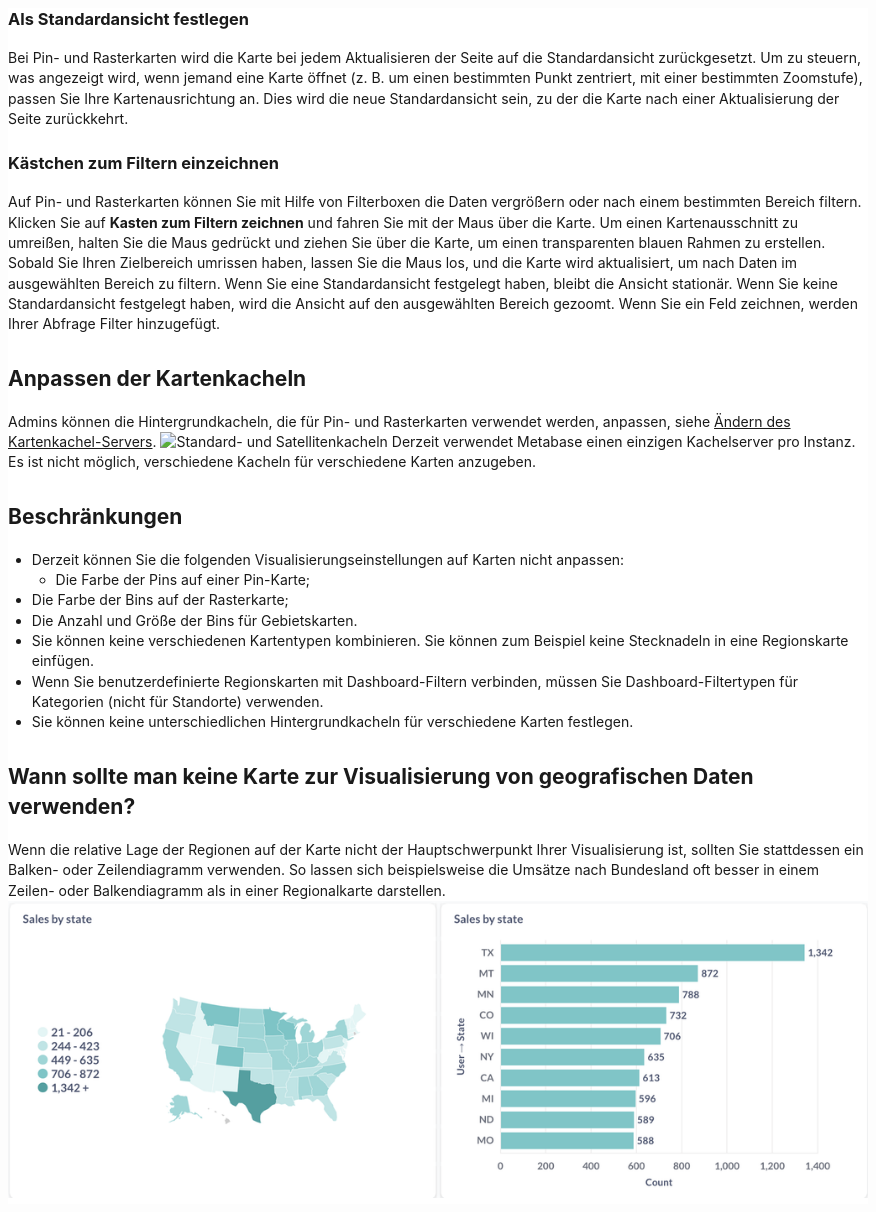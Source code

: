 ### Als Standardansicht festlegen
Bei Pin- und Rasterkarten wird die Karte bei jedem Aktualisieren der Seite auf die Standardansicht zurückgesetzt. Um zu steuern, was angezeigt wird, wenn jemand eine Karte öffnet (z. B. um einen bestimmten Punkt zentriert, mit einer bestimmten Zoomstufe), passen Sie Ihre Kartenausrichtung an. Dies wird die neue Standardansicht sein, zu der die Karte nach einer Aktualisierung der Seite zurückkehrt.

### Kästchen zum Filtern einzeichnen
Auf Pin- und Rasterkarten können Sie mit Hilfe von Filterboxen die Daten vergrößern oder nach einem bestimmten Bereich filtern.
Klicken Sie auf **Kasten zum Filtern zeichnen** und fahren Sie mit der Maus über die Karte. Um einen Kartenausschnitt zu umreißen, halten Sie die Maus gedrückt und ziehen Sie über die Karte, um einen transparenten blauen Rahmen zu erstellen. Sobald Sie Ihren Zielbereich umrissen haben, lassen Sie die Maus los, und die Karte wird aktualisiert, um nach Daten im ausgewählten Bereich zu filtern. Wenn Sie eine Standardansicht festgelegt haben, bleibt die Ansicht stationär. Wenn Sie keine Standardansicht festgelegt haben, wird die Ansicht auf den ausgewählten Bereich gezoomt.
Wenn Sie ein Feld zeichnen, werden Ihrer Abfrage Filter hinzugefügt.

## Anpassen der Kartenkacheln
Admins können die Hintergrundkacheln, die für Pin- und Rasterkarten verwendet werden, anpassen, siehe [Ändern des Kartenkachel-Servers](../../configuring-metabase/custom-maps.md#map-tile-server).
![Standard- und Satellitenkacheln](../images/map-tiles.png)
Derzeit verwendet Metabase einen einzigen Kachelserver pro Instanz. Es ist nicht möglich, verschiedene Kacheln für verschiedene Karten anzugeben.

## Beschränkungen
- Derzeit können Sie die folgenden Visualisierungseinstellungen auf Karten nicht anpassen:
  - Die Farbe der Pins auf einer Pin-Karte;
- Die Farbe der Bins auf der Rasterkarte;
- Die Anzahl und Größe der Bins für Gebietskarten.
- Sie können keine verschiedenen Kartentypen kombinieren. Sie können zum Beispiel keine Stecknadeln in eine Regionskarte einfügen.
- Wenn Sie benutzerdefinierte Regionskarten mit Dashboard-Filtern verbinden, müssen Sie Dashboard-Filtertypen für Kategorien (nicht für Standorte) verwenden.
- Sie können keine unterschiedlichen Hintergrundkacheln für verschiedene Karten festlegen.


## Wann sollte man keine Karte zur Visualisierung von geografischen Daten verwenden?
Wenn die relative Lage der Regionen auf der Karte nicht der Hauptschwerpunkt Ihrer Visualisierung ist, sollten Sie stattdessen ein Balken- oder Zeilendiagramm verwenden. So lassen sich beispielsweise die Umsätze nach Bundesland oft besser in einem Zeilen- oder Balkendiagramm als in einer Regionalkarte darstellen.
![Balkendiagramm als Alternative zur Karte](../images/map-alternative.png)
